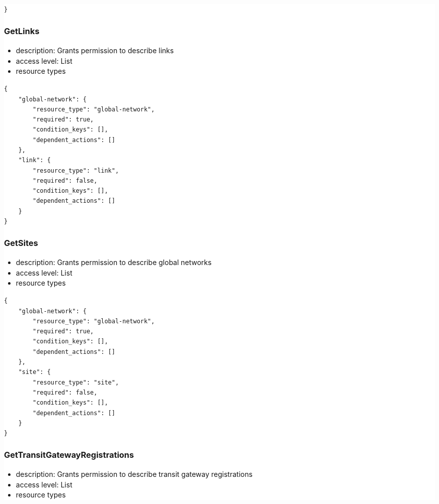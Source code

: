 ```
}
```

### GetLinks

- description: Grants permission to describe links
- access level: List
- resource types

```
{
    "global-network": {
        "resource_type": "global-network",
        "required": true,
        "condition_keys": [],
        "dependent_actions": []
    },
    "link": {
        "resource_type": "link",
        "required": false,
        "condition_keys": [],
        "dependent_actions": []
    }
}
```

### GetSites

- description: Grants permission to describe global networks
- access level: List
- resource types

```
{
    "global-network": {
        "resource_type": "global-network",
        "required": true,
        "condition_keys": [],
        "dependent_actions": []
    },
    "site": {
        "resource_type": "site",
        "required": false,
        "condition_keys": [],
        "dependent_actions": []
    }
}
```

### GetTransitGatewayRegistrations

- description: Grants permission to describe transit gateway registrations
- access level: List
- resource types
